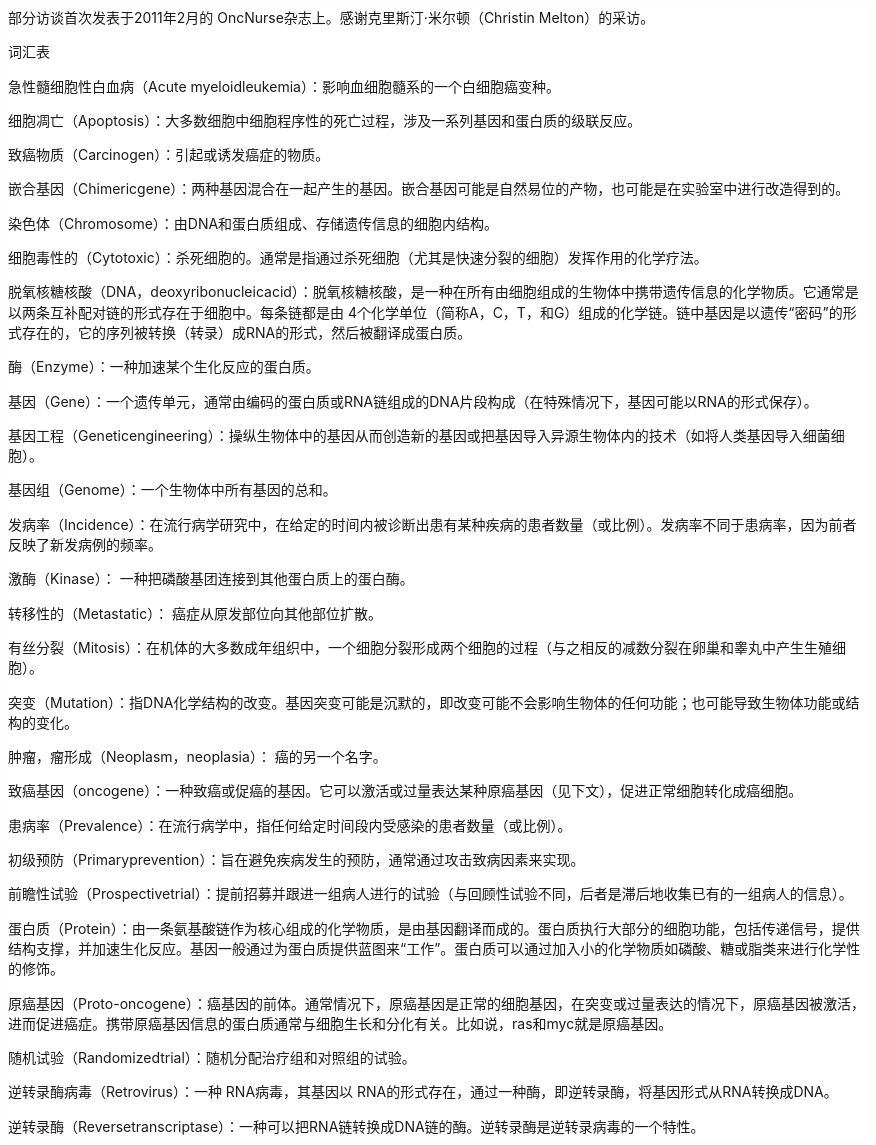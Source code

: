 


部分访谈首次发表于2011年2月的 OncNurse杂志上。感谢克里斯汀·米尔顿（Christin Melton）的采访。





词汇表


急性髓细胞性白血病（Acute myeloidleukemia）：影响血细胞髓系的一个白细胞癌变种。

细胞凋亡（Apoptosis）：大多数细胞中细胞程序性的死亡过程，涉及一系列基因和蛋白质的级联反应。

致癌物质（Carcinogen）：引起或诱发癌症的物质。

嵌合基因（Chimericgene）：两种基因混合在一起产生的基因。嵌合基因可能是自然易位的产物，也可能是在实验室中进行改造得到的。

染色体（Chromosome）：由DNA和蛋白质组成、存储遗传信息的细胞内结构。

细胞毒性的（Cytotoxic）：杀死细胞的。通常是指通过杀死细胞（尤其是快速分裂的细胞）发挥作用的化学疗法。

脱氧核糖核酸（DNA，deoxyribonucleicacid）：脱氧核糖核酸，是一种在所有由细胞组成的生物体中携带遗传信息的化学物质。它通常是以两条互补配对链的形式存在于细胞中。每条链都是由 4个化学单位（简称A，C，T，和G）组成的化学链。链中基因是以遗传“密码”的形式存在的，它的序列被转换（转录）成RNA的形式，然后被翻译成蛋白质。

酶（Enzyme）：一种加速某个生化反应的蛋白质。

基因（Gene）：一个遗传单元，通常由编码的蛋白质或RNA链组成的DNA片段构成（在特殊情况下，基因可能以RNA的形式保存）。

基因工程（Geneticengineering）：操纵生物体中的基因从而创造新的基因或把基因导入异源生物体内的技术（如将人类基因导入细菌细胞）。

基因组（Genome）：一个生物体中所有基因的总和。

发病率（Incidence）：在流行病学研究中，在给定的时间内被诊断出患有某种疾病的患者数量（或比例）。发病率不同于患病率，因为前者反映了新发病例的频率。

激酶（Kinase）： 一种把磷酸基团连接到其他蛋白质上的蛋白酶。

转移性的（Metastatic）： 癌症从原发部位向其他部位扩散。

有丝分裂（Mitosis）：在机体的大多数成年组织中，一个细胞分裂形成两个细胞的过程（与之相反的减数分裂在卵巢和睾丸中产生生殖细胞）。

突变（Mutation）：指DNA化学结构的改变。基因突变可能是沉默的，即改变可能不会影响生物体的任何功能；也可能导致生物体功能或结构的变化。

肿瘤，瘤形成（Neoplasm，neoplasia）： 癌的另一个名字。

致癌基因（oncogene）：一种致癌或促癌的基因。它可以激活或过量表达某种原癌基因（见下文），促进正常细胞转化成癌细胞。

患病率（Prevalence）：在流行病学中，指任何给定时间段内受感染的患者数量（或比例）。

初级预防（Primaryprevention）：旨在避免疾病发生的预防，通常通过攻击致病因素来实现。

前瞻性试验（Prospectivetrial）：提前招募并跟进一组病人进行的试验（与回顾性试验不同，后者是滞后地收集已有的一组病人的信息）。

蛋白质（Protein）：由一条氨基酸链作为核心组成的化学物质，是由基因翻译而成的。蛋白质执行大部分的细胞功能，包括传递信号，提供结构支撑，并加速生化反应。基因一般通过为蛋白质提供蓝图来“工作”。蛋白质可以通过加入小的化学物质如磷酸、糖或脂类来进行化学性的修饰。

原癌基因（Proto-oncogene）：癌基因的前体。通常情况下，原癌基因是正常的细胞基因，在突变或过量表达的情况下，原癌基因被激活，进而促进癌症。携带原癌基因信息的蛋白质通常与细胞生长和分化有关。比如说，ras和myc就是原癌基因。

随机试验（Randomizedtrial）：随机分配治疗组和对照组的试验。

逆转录酶病毒（Retrovirus）：一种 RNA病毒，其基因以 RNA的形式存在，通过一种酶，即逆转录酶，将基因形式从RNA转换成DNA。

逆转录酶（Reversetranscriptase）：一种可以把RNA链转换成DNA链的酶。逆转录酶是逆转录病毒的一个特性。
